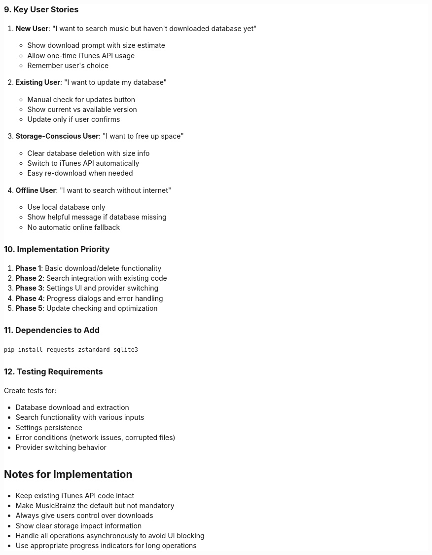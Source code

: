 ### 9. Key User Stories

1. **New User**: "I want to search music but haven't downloaded database yet"
   - Show download prompt with size estimate
   - Allow one-time iTunes API usage
   - Remember user's choice

2. **Existing User**: "I want to update my database"
   - Manual check for updates button
   - Show current vs available version
   - Update only if user confirms

3. **Storage-Conscious User**: "I want to free up space"
   - Clear database deletion with size info
   - Switch to iTunes API automatically
   - Easy re-download when needed

4. **Offline User**: "I want to search without internet"
   - Use local database only
   - Show helpful message if database missing
   - No automatic online fallback

### 10. Implementation Priority

1. **Phase 1**: Basic download/delete functionality
2. **Phase 2**: Search integration with existing code
3. **Phase 3**: Settings UI and provider switching
4. **Phase 4**: Progress dialogs and error handling
5. **Phase 5**: Update checking and optimization

### 11. Dependencies to Add

```
pip install requests zstandard sqlite3
```

### 12. Testing Requirements

Create tests for:
- Database download and extraction
- Search functionality with various inputs
- Settings persistence
- Error conditions (network issues, corrupted files)
- Provider switching behavior

## Notes for Implementation

- Keep existing iTunes API code intact
- Make MusicBrainz the default but not mandatory
- Always give users control over downloads
- Show clear storage impact information
- Handle all operations asynchronously to avoid UI blocking
- Use appropriate progress indicators for long operations
